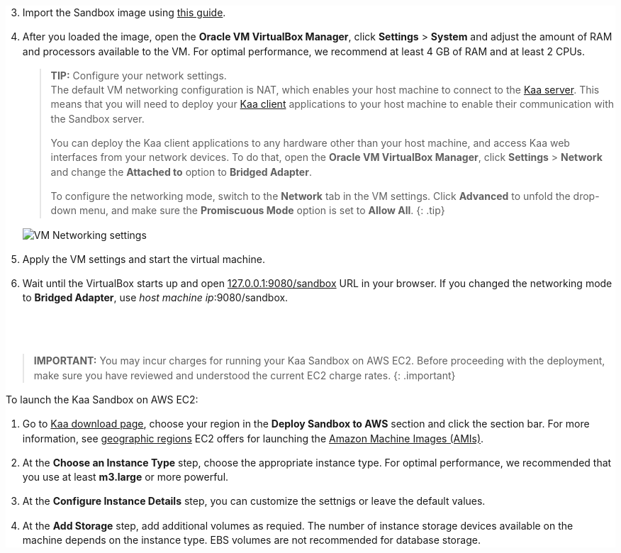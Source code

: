 3. Import the Sandbox image using [this guide](https://www.virtualbox.org/manual/ch01.html#ovf).

4. After you loaded the image, open the **Oracle VM VirtualBox Manager**, click **Settings** > **System** and adjust the amount of RAM and processors available to the VM.
For optimal performance, we recommend at least 4 GB of RAM and at least 2 CPUs.

	>**TIP:** Configure your network settings.  
	>The default VM networking configuration is NAT, which enables your host machine to connect to the [Kaa server]({{root_url}}Glossary/#kaa-server).
	>This means that you will need to deploy your [Kaa client]({{root_url}}Glossary/#kaa-client) applications to your host machine to enable their communication with the Sandbox server.
	>
	>You can deploy the Kaa client applications to any hardware other than your host machine, and access Kaa web interfaces from your network devices.
	>To do that, open the **Oracle VM VirtualBox Manager**, click **Settings** > **Network** and change the **Attached to** option to **Bridged Adapter**.
	>
	>To configure the networking mode, switch to the **Network** tab in the VM settings.
	>Click **Advanced** to unfold the drop-down menu, and make sure the **Promiscuous Mode** option is set to **Allow All**.
	{: .tip}

   ![VM Networking settings](attach/vm_networking_settings.png)

5. Apply the VM settings and start the virtual machine.

6. Wait until the VirtualBox starts up and open [127.0.0.1:9080/sandbox](http://127.0.0.1:9080/sandbox) URL in your browser.
If you changed the networking mode to **Bridged Adapter**, use _host machine ip_:9080/sandbox.

<br>

</div><div id="EC2" class="tab-pane fade" markdown="1">

<br>

>**IMPORTANT:** You may incur charges for running your Kaa Sandbox on AWS EC2.
>Before proceeding with the deployment, make sure you have reviewed and understood the current EC2 charge rates.
{: .important}

To launch the Kaa Sandbox on AWS EC2:

1. Go to [Kaa download page](http://www.kaaproject.org/download-kaa/), choose your region in the **Deploy Sandbox to AWS** section and click the section bar.
For more information, see [geographic regions](http://docs.aws.amazon.com/AWSEC2/latest/UserGuide/using-regions-availability-zones.html) EC2 offers for launching the [Amazon Machine Images (AMIs)](http://docs.aws.amazon.com/AWSEC2/latest/UserGuide/AMIs.html).

2. At the **Choose an Instance Type** step, choose the appropriate instance type.
For optimal performance, we recommended that you use at least **m3.large** or more powerful.

3. At the **Configure Instance Details** step, you can customize the settnigs or leave the default values.

4. At the **Add Storage** step, add additional volumes as requied.
The number of instance storage devices available on the machine depends on the instance type.
EBS volumes are not recommended for database storage.
